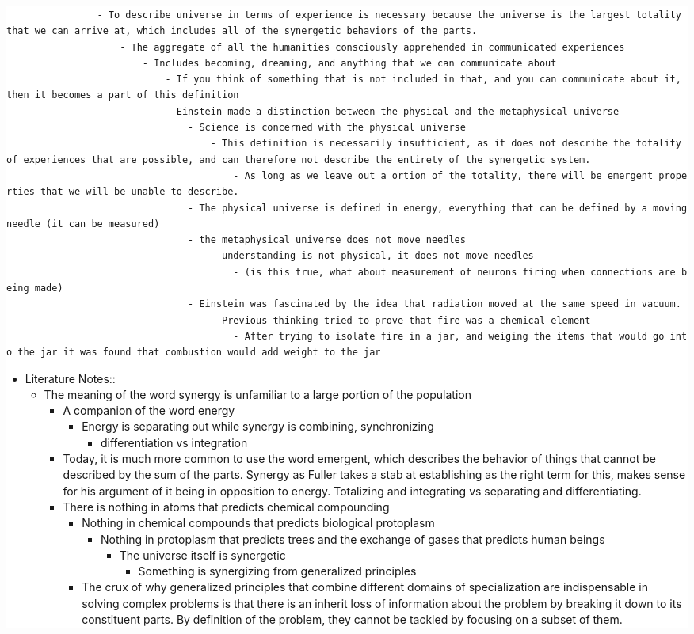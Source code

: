                     - To describe universe in terms of experience is necessary because the universe is the largest totality that we can arrive at, which includes all of the synergetic behaviors of the parts.
                        - The aggregate of all the humanities consciously apprehended in communicated experiences
                            - Includes becoming, dreaming, and anything that we can communicate about
                                - If you think of something that is not included in that, and you can communicate about it, then it becomes a part of this definition 
                                - Einstein made a distinction between the physical and the metaphysical universe
                                    - Science is concerned with the physical universe
                                        - This definition is necessarily insufficient, as it does not describe the totality of experiences that are possible, and can therefore not describe the entirety of the synergetic system.
                                            - As long as we leave out a ortion of the totality, there will be emergent properties that we will be unable to describe.
                                    - The physical universe is defined in energy, everything that can be defined by a moving needle (it can be measured)
                                    - the metaphysical universe does not move needles
                                        - understanding is not physical, it does not move needles
                                            - (is this true, what about measurement of neurons firing when connections are being made)
                                    - Einstein was fascinated by the idea that radiation moved at the same speed in vacuum.
                                        - Previous thinking tried to prove that fire was a chemical element
                                            - After trying to isolate fire in a jar, and weiging the items that would go into the jar it was found that combustion would add weight to the jar
- Literature Notes::
    - The meaning of the word synergy is unfamiliar to a large portion of the population
        - A companion of the word energy 
            - Energy is separating out while synergy is combining, synchronizing
                - differentiation vs integration
        - Today, it is much more common to use the word emergent, which describes the behavior of things that cannot be described by the sum of the parts. Synergy as Fuller takes a stab at establishing as the right term for this, makes sense for his argument of it being in opposition to energy. Totalizing and integrating vs separating and differentiating.
        - There is nothing in atoms that predicts chemical compounding
            - Nothing in chemical compounds that predicts biological protoplasm
                - Nothing in protoplasm that predicts trees and the exchange of gases that predicts human beings
                    - The universe itself is synergetic 
                        - Something is synergizing from generalized principles
            - The crux of why generalized principles that combine different domains of specialization are indispensable in solving complex problems is that there is an inherit loss of information about the problem by breaking it down to its constituent parts. By definition of the problem, they cannot be tackled by focusing on a subset of them.
